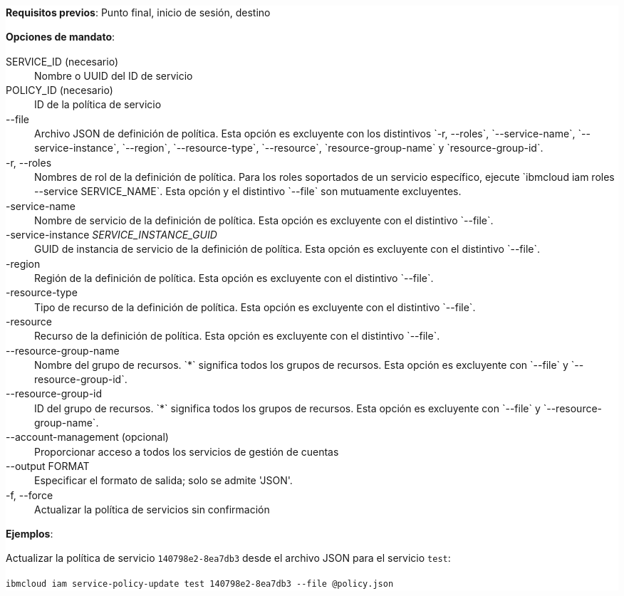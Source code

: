 <strong>Requisitos previos</strong>: Punto final, inicio de sesión, destino

<strong>Opciones de mandato</strong>:
<dl>
  <dt>SERVICE_ID (necesario)</dt>
  <dd>Nombre o UUID del ID de servicio</dd>
  <dt>POLICY_ID (necesario)</dt>
  <dd>ID de la política de servicio<dd>
  <dt>--file</dt>
  <dd>Archivo JSON de definición de política. Esta opción es excluyente con los distintivos `-r, --roles`, `--service-name`, `--service-instance`, `--region`, `--resource-type`, `--resource`, `resource-group-name` y `resource-group-id`.</dd>
  <dt>-r, --roles</dt>
  <dd>Nombres de rol de la definición de política. Para los roles soportados de un servicio específico, ejecute `ibmcloud iam roles --service SERVICE_NAME`. Esta opción y el distintivo `--file` son mutuamente excluyentes.</dd>
  <dt>-service-name</dt>
  <dd>Nombre de servicio de la definición de política. Esta opción es excluyente con el distintivo `--file`.</dd>
  <dt>-service-instance <i>SERVICE_INSTANCE_GUID</i></dt>
  <dd>GUID de instancia de servicio de la definición de política. Esta opción es excluyente con el distintivo `--file`.</dd>
  <dt>-region</dt>
  <dd>Región de la definición de política. Esta opción es excluyente con el distintivo `--file`.</dd>
  <dt>-resource-type</dt>
  <dd>Tipo de recurso de la definición de política. Esta opción es excluyente con el distintivo `--file`.</dd>
  <dt>-resource</dt>
  <dd>Recurso de la definición de política. Esta opción es excluyente con el distintivo `--file`.</dd>
  <dt>--resource-group-name</dt>
  <dd>Nombre del grupo de recursos. `*` significa todos los grupos de recursos. Esta opción es excluyente con
`--file` y `--resource-group-id`.</dd>
  <dt>--resource-group-id </dt>
  <dd>ID del grupo de recursos. `*` significa todos los grupos de recursos. Esta opción es excluyente con
`--file` y `--resource-group-name`.</dd>
  <dt>--account-management (opcional)</dt>
  <dd>Proporcionar acceso a todos los servicios de gestión de cuentas</dd>
  <dt>--output FORMAT</dt>
  <dd>Especificar el formato de salida; solo se admite 'JSON'.</dd>
  <dt>-f, --force</dt>
  <dd>Actualizar la política de servicios sin confirmación</dd>
</dl>

<strong>Ejemplos</strong>:

Actualizar la política de servicio `140798e2-8ea7db3` desde el archivo JSON para el servicio `test`:
```
ibmcloud iam service-policy-update test 140798e2-8ea7db3 --file @policy.json
```
